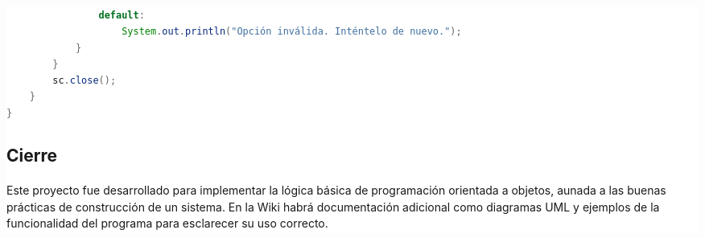 ```java
                default:
                    System.out.println("Opción inválida. Inténtelo de nuevo.");
            }
        }
        sc.close();
    }
}
```
## Cierre
Este proyecto fue desarrollado para implementar la lógica básica de programación orientada a objetos, aunada a las buenas prácticas de construcción de un sistema. En la Wiki habrá documentación adicional como diagramas UML y ejemplos de la funcionalidad del programa para esclarecer su uso correcto.
